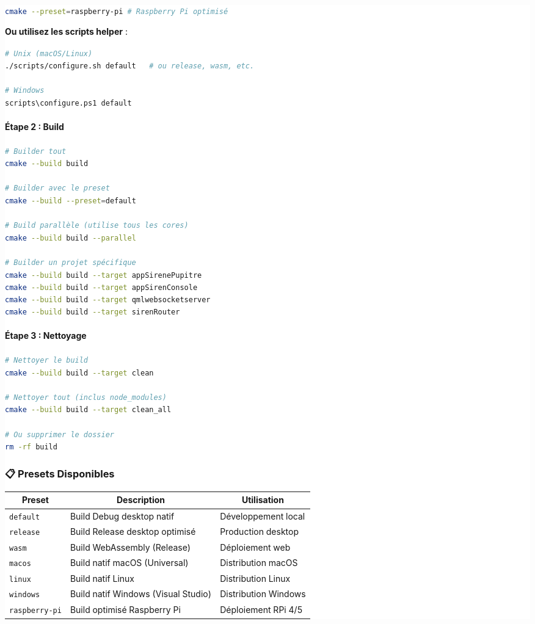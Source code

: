 ```bash
cmake --preset=raspberry-pi # Raspberry Pi optimisé
```

**Ou utilisez les scripts helper** :

```bash
# Unix (macOS/Linux)
./scripts/configure.sh default   # ou release, wasm, etc.

# Windows
scripts\configure.ps1 default
```

#### Étape 2 : Build

```bash
# Builder tout
cmake --build build

# Builder avec le preset
cmake --build --preset=default

# Build parallèle (utilise tous les cores)
cmake --build build --parallel

# Builder un projet spécifique
cmake --build build --target appSirenePupitre
cmake --build build --target appSirenConsole
cmake --build build --target qmlwebsocketserver
cmake --build build --target sirenRouter
```

#### Étape 3 : Nettoyage

```bash
# Nettoyer le build
cmake --build build --target clean

# Nettoyer tout (inclus node_modules)
cmake --build build --target clean_all

# Ou supprimer le dossier
rm -rf build
```

### 📋 Presets Disponibles

| Preset | Description | Utilisation |
|--------|-------------|-------------|
| `default` | Build Debug desktop natif | Développement local |
| `release` | Build Release desktop optimisé | Production desktop |
| `wasm` | Build WebAssembly (Release) | Déploiement web |
| `macos` | Build natif macOS (Universal) | Distribution macOS |
| `linux` | Build natif Linux | Distribution Linux |
| `windows` | Build natif Windows (Visual Studio) | Distribution Windows |
| `raspberry-pi` | Build optimisé Raspberry Pi | Déploiement RPi 4/5 |

